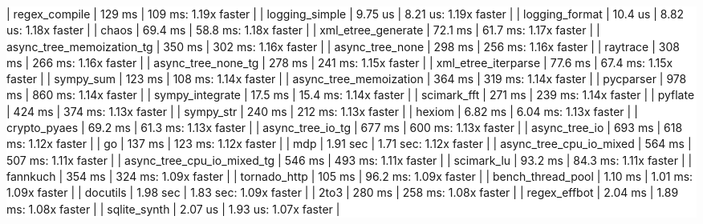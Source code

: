 | regex_compile              | 129 ms                                                          | 109 ms: 1.19x faster                                                            |
| logging_simple             | 9.75 us                                                         | 8.21 us: 1.19x faster                                                           |
| logging_format             | 10.4 us                                                         | 8.82 us: 1.18x faster                                                           |
| chaos                      | 69.4 ms                                                         | 58.8 ms: 1.18x faster                                                           |
| xml_etree_generate         | 72.1 ms                                                         | 61.7 ms: 1.17x faster                                                           |
| async_tree_memoization_tg  | 350 ms                                                          | 302 ms: 1.16x faster                                                            |
| async_tree_none            | 298 ms                                                          | 256 ms: 1.16x faster                                                            |
| raytrace                   | 308 ms                                                          | 266 ms: 1.16x faster                                                            |
| async_tree_none_tg         | 278 ms                                                          | 241 ms: 1.15x faster                                                            |
| xml_etree_iterparse        | 77.6 ms                                                         | 67.4 ms: 1.15x faster                                                           |
| sympy_sum                  | 123 ms                                                          | 108 ms: 1.14x faster                                                            |
| async_tree_memoization     | 364 ms                                                          | 319 ms: 1.14x faster                                                            |
| pycparser                  | 978 ms                                                          | 860 ms: 1.14x faster                                                            |
| sympy_integrate            | 17.5 ms                                                         | 15.4 ms: 1.14x faster                                                           |
| scimark_fft                | 271 ms                                                          | 239 ms: 1.14x faster                                                            |
| pyflate                    | 424 ms                                                          | 374 ms: 1.13x faster                                                            |
| sympy_str                  | 240 ms                                                          | 212 ms: 1.13x faster                                                            |
| hexiom                     | 6.82 ms                                                         | 6.04 ms: 1.13x faster                                                           |
| crypto_pyaes               | 69.2 ms                                                         | 61.3 ms: 1.13x faster                                                           |
| async_tree_io_tg           | 677 ms                                                          | 600 ms: 1.13x faster                                                            |
| async_tree_io              | 693 ms                                                          | 618 ms: 1.12x faster                                                            |
| go                         | 137 ms                                                          | 123 ms: 1.12x faster                                                            |
| mdp                        | 1.91 sec                                                        | 1.71 sec: 1.12x faster                                                          |
| async_tree_cpu_io_mixed    | 564 ms                                                          | 507 ms: 1.11x faster                                                            |
| async_tree_cpu_io_mixed_tg | 546 ms                                                          | 493 ms: 1.11x faster                                                            |
| scimark_lu                 | 93.2 ms                                                         | 84.3 ms: 1.11x faster                                                           |
| fannkuch                   | 354 ms                                                          | 324 ms: 1.09x faster                                                            |
| tornado_http               | 105 ms                                                          | 96.2 ms: 1.09x faster                                                           |
| bench_thread_pool          | 1.10 ms                                                         | 1.01 ms: 1.09x faster                                                           |
| docutils                   | 1.98 sec                                                        | 1.83 sec: 1.09x faster                                                          |
| 2to3                       | 280 ms                                                          | 258 ms: 1.08x faster                                                            |
| regex_effbot               | 2.04 ms                                                         | 1.89 ms: 1.08x faster                                                           |
| sqlite_synth               | 2.07 us                                                         | 1.93 us: 1.07x faster                                                           |